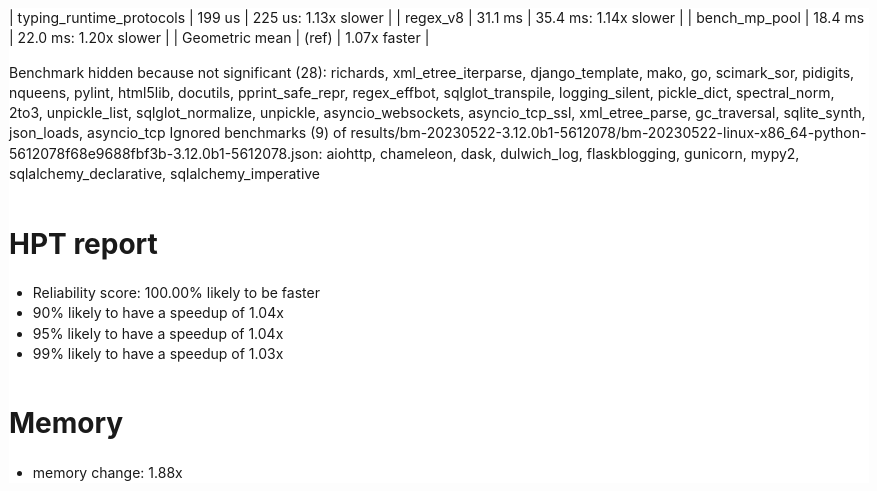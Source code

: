 | typing_runtime_protocols   | 199 us                                                                | 225 us: 1.13x slower                                                  |
| regex_v8                   | 31.1 ms                                                               | 35.4 ms: 1.14x slower                                                 |
| bench_mp_pool              | 18.4 ms                                                               | 22.0 ms: 1.20x slower                                                 |
| Geometric mean             | (ref)                                                                 | 1.07x faster                                                          |

Benchmark hidden because not significant (28): richards, xml_etree_iterparse, django_template, mako, go, scimark_sor, pidigits, nqueens, pylint, html5lib, docutils, pprint_safe_repr, regex_effbot, sqlglot_transpile, logging_silent, pickle_dict, spectral_norm, 2to3, unpickle_list, sqlglot_normalize, unpickle, asyncio_websockets, asyncio_tcp_ssl, xml_etree_parse, gc_traversal, sqlite_synth, json_loads, asyncio_tcp
Ignored benchmarks (9) of results/bm-20230522-3.12.0b1-5612078/bm-20230522-linux-x86_64-python-5612078f68e9688fbf3b-3.12.0b1-5612078.json: aiohttp, chameleon, dask, dulwich_log, flaskblogging, gunicorn, mypy2, sqlalchemy_declarative, sqlalchemy_imperative

# HPT report

- Reliability score: 100.00% likely to be faster
- 90% likely to have a speedup of 1.04x
- 95% likely to have a speedup of 1.04x
- 99% likely to have a speedup of 1.03x

# Memory
- memory change: 1.88x